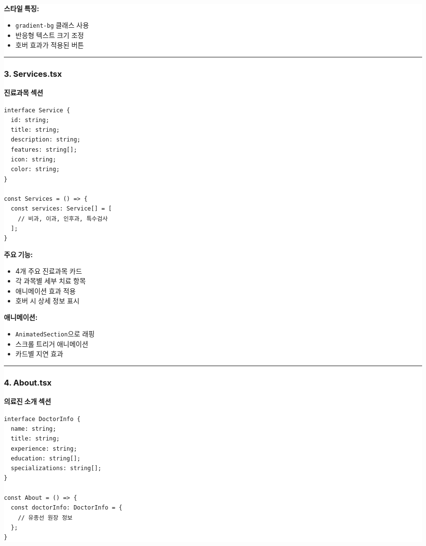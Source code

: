 **스타일 특징:**
- `gradient-bg` 클래스 사용
- 반응형 텍스트 크기 조정
- 호버 효과가 적용된 버튼

---

### 3. Services.tsx
**진료과목 섹션**

```tsx
interface Service {
  id: string;
  title: string;
  description: string;
  features: string[];
  icon: string;
  color: string;
}

const Services = () => {
  const services: Service[] = [
    // 비과, 이과, 인후과, 특수검사
  ];
}
```

**주요 기능:**
- 4개 주요 진료과목 카드
- 각 과목별 세부 치료 항목
- 애니메이션 효과 적용
- 호버 시 상세 정보 표시

**애니메이션:**
- `AnimatedSection`으로 래핑
- 스크롤 트리거 애니메이션
- 카드별 지연 효과

---

### 4. About.tsx
**의료진 소개 섹션**

```tsx
interface DoctorInfo {
  name: string;
  title: string;
  experience: string;
  education: string[];
  specializations: string[];
}

const About = () => {
  const doctorInfo: DoctorInfo = {
    // 유종선 원장 정보
  };
}
```
